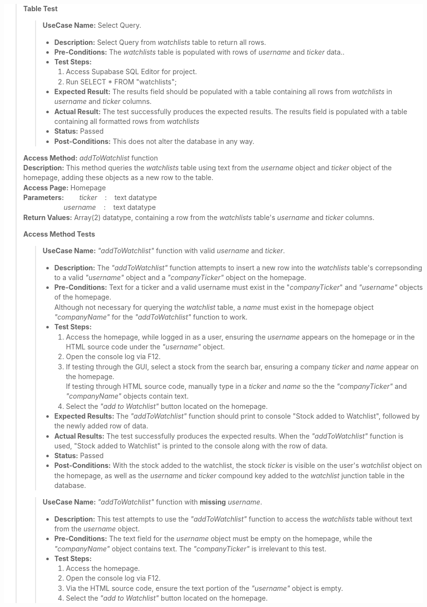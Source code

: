 >
> **Table Test**<br>
>> **UseCase Name:** Select Query.
>> * **Description:** Select Query from _watchlists_ table to return all rows.
>> * **Pre-Conditions:** The _watchlists_ table is populated with rows of _username_ and _ticker_ data..
>>* **Test Steps:**
>>    1. Access Supabase SQL Editor for project.
>>    2. Run SELECT * FROM "watchlists";
>> * **Expected Result:** The results field should be populated with a table containing all rows from _watchlists_ in _username_ and _ticker_ columns.
>> * **Actual Result:** The test successfully produces the expected results. The results field is populated with a table containing all formatted rows from _watchlists_
>> * **Status:** Passed
>> * **Post-Conditions:** This does not alter the database in any way.
>
> **Access Method:** _addToWatchlist_ function<br>
> **Description:** This method queries the _watchlists_ table using text from the _username_ object and _ticker_ object of the homepage, adding these objects as a new row to the table.<br>
> **Access Page:** Homepage<br>
> **Parameters:** &nbsp;&nbsp;&nbsp;&nbsp;&nbsp;&nbsp; _ticker_ &nbsp;&nbsp; : &nbsp;&nbsp; text datatype<br>
>&nbsp;&nbsp;&nbsp;&nbsp;&nbsp;&nbsp;&nbsp;&nbsp;&nbsp;&nbsp;&nbsp;&nbsp;&nbsp;&nbsp;&nbsp;&nbsp;&nbsp;&nbsp;&nbsp;&nbsp; _username_ &nbsp;&nbsp; : &nbsp;&nbsp; text datatype<br>
> **Return Values:** Array(2) datatype, containing a row from the _watchlists_ table's _username_ and _ticker_ columns.<br>
>
> **Access Method Tests**<br>
>> **UseCase Name:** _"addToWatchlist"_ function with valid _username_ and _ticker_.
>> * **Description:** The _"addToWatchlist"_ function attempts to insert a new row into the _watchlists_ table's correpsonding to a valid _"username"_ object and a _"companyTicker"_ object on the homepage.
>> * **Pre-Conditions:** Text for a ticker and a valid username must exist in the "_companyTicker_" and _"username"_ objects of the homepage.<br> Although not necessary for querying the _watchlist_ table, a _name_ must exist in the homepage object _"companyName"_ for the _"addToWatchlist"_ function to work.
>> * **Test Steps:**
>>    1. Access the homepage, while logged in as a user, ensuring the _username_ appears on the homepage or in the HTML source code under the _"username"_ object.
>>    2. Open the console log via F12.
>>    3. If testing through the GUI, select a stock from the search bar, ensuring a company _ticker_ and _name_ appear on the homepage. <br> If testing through HTML source code, manually type in a _ticker_ and _name_ so the the _"companyTicker"_ and _"companyName"_ objects contain text.
>>    4. Select the _"add to Watchlist"_ button located on the homepage.
>> * **Expected Results:** The _"addToWatchlist"_ function should print to console "Stock added to Watchlist", followed by the newly added row of data.
>> * **Actual Results:** The test successfully produces the expected results. When the _"addToWatchlist"_ function is used, "Stock added to Watchlist" is printed to the console along with the row of data.
>> * **Status:** Passed
>> * **Post-Conditions:** With the stock added to the watchlist, the stock _ticker_ is visible on the user's _watchlist_ object on the homepage, as well as the _username_ and _ticker_ compound key added to the _watchlist_ junction table in the database.
>
>> **UseCase Name:** _"addToWatchlist"_ function with **missing** _username_.
>> * **Description:**  This test attempts to use the _"addToWatchlist"_ function to access the _watchlists_ table without text from the _username_ object.
>> * **Pre-Conditions:** The text field for the _username_ object must be empty on the homepage, while the _"companyName"_ object contains text. The _"companyTicker"_ is irrelevant to this test.
>> * **Test Steps:**
>>    1. Access the homepage.
>>    2. Open the console log via F12.
>>    3. Via the HTML source code, ensure the text portion of the _"username"_ object is empty.
>>    4. Select the _"add to Watchlist"_ button located on the homepage.